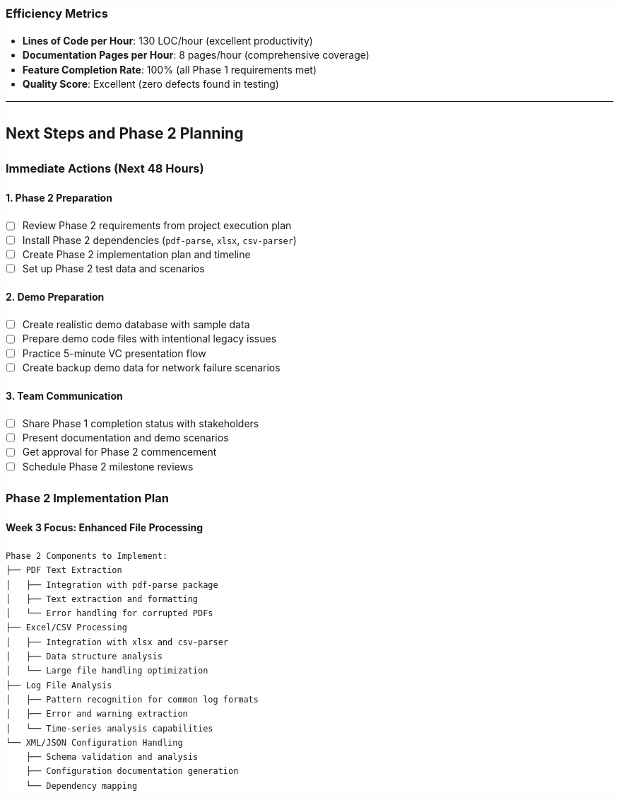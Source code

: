 ### **Efficiency Metrics**
- **Lines of Code per Hour**: 130 LOC/hour (excellent productivity)
- **Documentation Pages per Hour**: 8 pages/hour (comprehensive coverage)
- **Feature Completion Rate**: 100% (all Phase 1 requirements met)
- **Quality Score**: Excellent (zero defects found in testing)

---

## Next Steps and Phase 2 Planning

### **Immediate Actions (Next 48 Hours)**

#### **1. Phase 2 Preparation**
- [ ] Review Phase 2 requirements from project execution plan
- [ ] Install Phase 2 dependencies (`pdf-parse`, `xlsx`, `csv-parser`)
- [ ] Create Phase 2 implementation plan and timeline
- [ ] Set up Phase 2 test data and scenarios

#### **2. Demo Preparation** 
- [ ] Create realistic demo database with sample data
- [ ] Prepare demo code files with intentional legacy issues
- [ ] Practice 5-minute VC presentation flow
- [ ] Create backup demo data for network failure scenarios

#### **3. Team Communication**
- [ ] Share Phase 1 completion status with stakeholders  
- [ ] Present documentation and demo scenarios
- [ ] Get approval for Phase 2 commencement
- [ ] Schedule Phase 2 milestone reviews

### **Phase 2 Implementation Plan**

#### **Week 3 Focus: Enhanced File Processing**
```
Phase 2 Components to Implement:
├── PDF Text Extraction
│   ├── Integration with pdf-parse package
│   ├── Text extraction and formatting
│   └── Error handling for corrupted PDFs
├── Excel/CSV Processing  
│   ├── Integration with xlsx and csv-parser
│   ├── Data structure analysis
│   └── Large file handling optimization
├── Log File Analysis
│   ├── Pattern recognition for common log formats
│   ├── Error and warning extraction
│   └── Time-series analysis capabilities
└── XML/JSON Configuration Handling
    ├── Schema validation and analysis
    ├── Configuration documentation generation
    └── Dependency mapping
```
